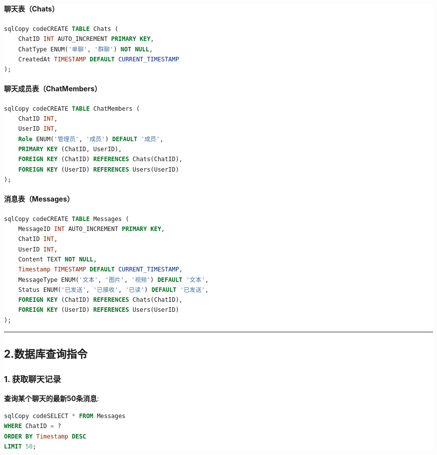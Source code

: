 #### 聊天表（Chats）

```sql
sqlCopy codeCREATE TABLE Chats (
    ChatID INT AUTO_INCREMENT PRIMARY KEY,
    ChatType ENUM('单聊', '群聊') NOT NULL,
    CreatedAt TIMESTAMP DEFAULT CURRENT_TIMESTAMP
);
```

#### 聊天成员表（ChatMembers）

```sql
sqlCopy codeCREATE TABLE ChatMembers (
    ChatID INT,
    UserID INT,
    Role ENUM('管理员', '成员') DEFAULT '成员',
    PRIMARY KEY (ChatID, UserID),
    FOREIGN KEY (ChatID) REFERENCES Chats(ChatID),
    FOREIGN KEY (UserID) REFERENCES Users(UserID)
);
```

#### 消息表（Messages）

```sql
sqlCopy codeCREATE TABLE Messages (
    MessageID INT AUTO_INCREMENT PRIMARY KEY,
    ChatID INT,
    UserID INT,
    Content TEXT NOT NULL,
    Timestamp TIMESTAMP DEFAULT CURRENT_TIMESTAMP,
    MessageType ENUM('文本', '图片', '视频') DEFAULT '文本',
    Status ENUM('已发送', '已接收', '已读') DEFAULT '已发送',
    FOREIGN KEY (ChatID) REFERENCES Chats(ChatID),
    FOREIGN KEY (UserID) REFERENCES Users(UserID)
);
```

---

## 2.数据库查询指令

### 1. 获取聊天记录

**查询某个聊天的最新50条消息**:

```sql
sqlCopy codeSELECT * FROM Messages 
WHERE ChatID = ? 
ORDER BY Timestamp DESC 
LIMIT 50;
```
